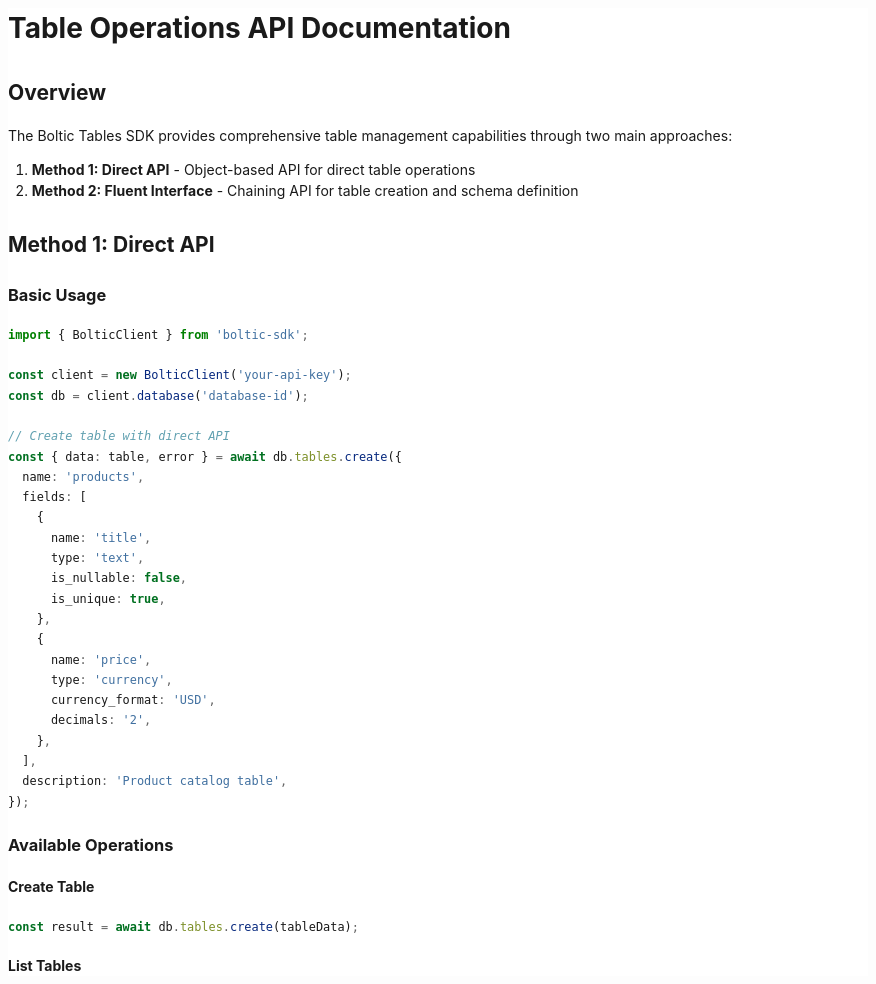 # Table Operations API Documentation

## Overview

The Boltic Tables SDK provides comprehensive table management capabilities through two main approaches:

1. **Method 1: Direct API** - Object-based API for direct table operations
2. **Method 2: Fluent Interface** - Chaining API for table creation and schema definition

## Method 1: Direct API

### Basic Usage

```typescript
import { BolticClient } from 'boltic-sdk';

const client = new BolticClient('your-api-key');
const db = client.database('database-id');

// Create table with direct API
const { data: table, error } = await db.tables.create({
  name: 'products',
  fields: [
    {
      name: 'title',
      type: 'text',
      is_nullable: false,
      is_unique: true,
    },
    {
      name: 'price',
      type: 'currency',
      currency_format: 'USD',
      decimals: '2',
    },
  ],
  description: 'Product catalog table',
});
```

### Available Operations

#### Create Table

```typescript
const result = await db.tables.create(tableData);
```

#### List Tables
